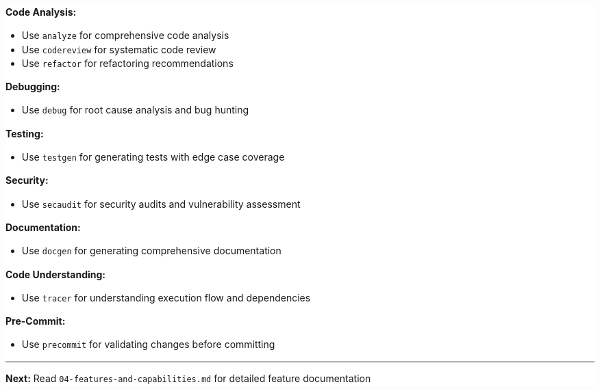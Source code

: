 **Code Analysis:**
- Use `analyze` for comprehensive code analysis
- Use `codereview` for systematic code review
- Use `refactor` for refactoring recommendations

**Debugging:**
- Use `debug` for root cause analysis and bug hunting

**Testing:**
- Use `testgen` for generating tests with edge case coverage

**Security:**
- Use `secaudit` for security audits and vulnerability assessment

**Documentation:**
- Use `docgen` for generating comprehensive documentation

**Code Understanding:**
- Use `tracer` for understanding execution flow and dependencies

**Pre-Commit:**
- Use `precommit` for validating changes before committing

---

**Next:** Read `04-features-and-capabilities.md` for detailed feature documentation

